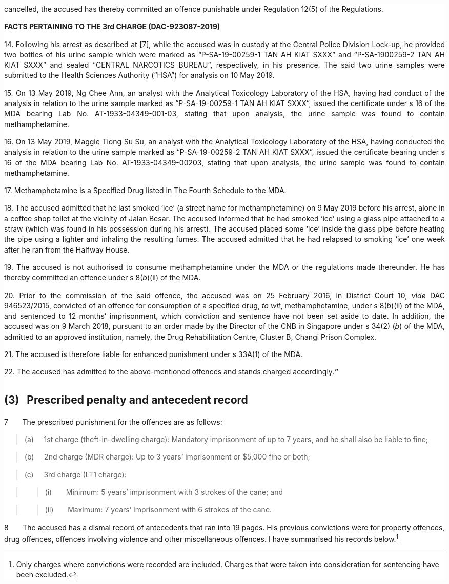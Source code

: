 cancelled, the accused has thereby committed an offence punishable under Regulation 12(5) of the Regulations.</p><p align="justify" class="Table-Para-1"><b><u>FACTS PERTAINING TO THE 3rd CHARGE (DAC-923087-2019)</u></b></p><p align="justify" class="Table-Para-1">14. Following his arrest as described at [7], while the accused was in custody at the Central Police Division Lock-up, he provided two bottles of his urine sample which were marked as “P-SA-19-00259-1 TAN AH KIAT SXXX” and “P-SA-1900259-2 TAN AH KIAT SXXX” and sealed “CENTRAL NARCOTICS BUREAU”, respectively, in his presence. The said two urine samples were submitted to the Health Sciences Authority (“HSA”) for analysis on 10 May 2019.</p><p align="justify" class="Table-Para-1">15. On 13 May 2019, Ng Chee Ann, an analyst with the Analytical Toxicology Laboratory of the HSA, having had conduct of the analysis in relation to the urine sample marked as “P-SA-19-00259-1 TAN AH KIAT SXXX”, issued the certificate under s 16 of the MDA bearing Lab No. AT-1933-04349-001-03, stating that upon analysis, the urine sample was found to contain methamphetamine.</p><p align="justify" class="Table-Para-1">16. On 13 May 2019, Maggie Tiong Su Su, an analyst with the Analytical Toxicology Laboratory of the HSA, having conducted the analysis in relation to the urine sample marked as “P-SA-19-00259-2 TAN AH KIAT SXXX”, issued the certificate bearing under s 16 of the MDA bearing Lab No. AT-1933-04349-00203, stating that upon analysis, the urine sample was found to contain methamphetamine.</p><p align="justify" class="Table-Para-1">17. Methamphetamine is a Specified Drug listed in The Fourth Schedule to the MDA.</p><p align="justify" class="Table-Para-1">18. The accused admitted that he last smoked ‘ice’ (a street name for methamphetamine) on 9 May 2019 before his arrest, alone in a coffee shop toilet at the vicinity of Jalan Besar. The accused informed that he had smoked ‘ice’ using a glass pipe attached to a straw (which was found in his possession during his arrest). The accused placed some ‘ice’ inside the glass pipe before heating the pipe using a lighter and inhaling the resulting fumes. The accused admitted that he had relapsed to smoking ‘ice’ one week after he ran from the Halfway House.</p><p align="justify" class="Table-Para-1">19. The accused is not authorised to consume methamphetamine under the MDA or the regulations made thereunder. He has thereby committed an offence under s 8(<em>b</em>)(ii) of the MDA.</p><p align="justify" class="Table-Para-1">20. Prior to the commission of the said offence, the accused was on 25 February 2016, in District Court 10, <em>vide</em> DAC 946523/2015, convicted of an offence for consumption of a specified drug, <em>to wit</em>, methamphetamine, under s 8(<em>b</em>)(ii) of the MDA, and sentenced to 12 months’ imprisonment, which conviction and sentence have not been set aside to date. In addition, the accused was on 9 March 2018, pursuant to an order made by the Director of the CNB in Singapore under s 34(2) (<em>b</em>) of the MDA, admitted to an approved institution, namely, the Drug Rehabilitation Centre, Cluster B, Changi Prison Complex.</p><p align="justify" class="Table-Para-1">21. The accused is therefore liable for enhanced punishment under s 33A(1) of the MDA.</p><p align="justify" class="Table-Para-1">22. The accused has admitted to the above-mentioned offences and stands charged accordingly.<b><em>”</em></b></p></td></tr></tbody></table>

  
  

## (3)   Prescribed penalty and antecedent record

7       The prescribed punishment for the offences are as follows:

> (a)     1st charge (theft-in-dwelling charge): Mandatory imprisonment of up to 7 years, and he shall also be liable to fine;

> (b)     2nd charge (MDR charge): Up to 3 years’ imprisonment or $5,000 fine or both;

> (c)     3rd charge (LT1 charge):

>> (i)       Minimum: 5 years’ imprisonment with 3 strokes of the cane; and

>> (ii)       Maximum: 7 years’ imprisonment with 6 strokes of the cane.

8       The accused has a dismal record of antecedents that ran into 19 pages. His previous convictions were for property offences, drug offences, offences involving violence and other miscellaneous offences. I have summarised his records below.[^1]


[^1]: Only charges where convictions were recorded are included. Charges that were taken into consideration for sentencing have been excluded.
[^2]: For making/giving false or misleading statements or information under section 39(1) Cap 220